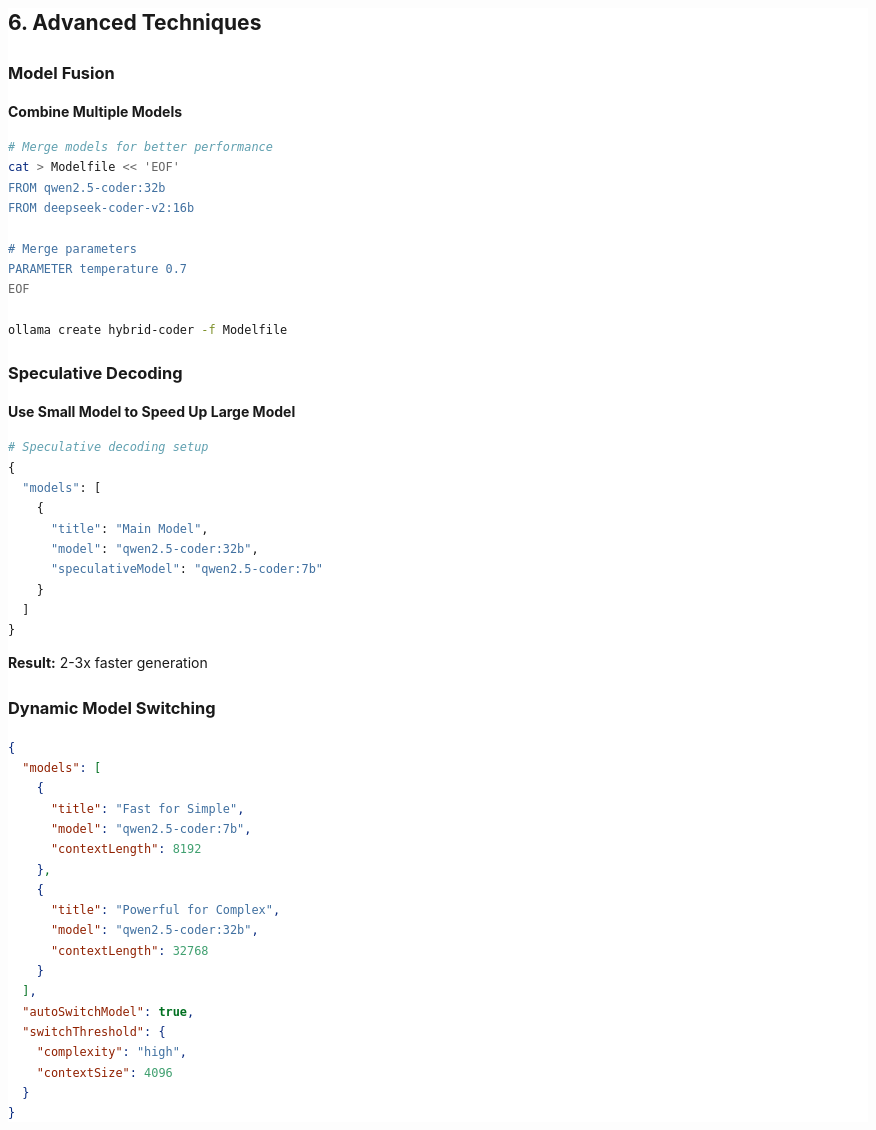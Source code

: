 ## 6. Advanced Techniques

### Model Fusion

**Combine Multiple Models**

```bash
# Merge models for better performance
cat > Modelfile << 'EOF'
FROM qwen2.5-coder:32b
FROM deepseek-coder-v2:16b

# Merge parameters
PARAMETER temperature 0.7
EOF

ollama create hybrid-coder -f Modelfile
```

### Speculative Decoding

**Use Small Model to Speed Up Large Model**

```python
# Speculative decoding setup
{
  "models": [
    {
      "title": "Main Model",
      "model": "qwen2.5-coder:32b",
      "speculativeModel": "qwen2.5-coder:7b"
    }
  ]
}
```

**Result:** 2-3x faster generation

### Dynamic Model Switching

```json
{
  "models": [
    {
      "title": "Fast for Simple",
      "model": "qwen2.5-coder:7b",
      "contextLength": 8192
    },
    {
      "title": "Powerful for Complex",
      "model": "qwen2.5-coder:32b",
      "contextLength": 32768
    }
  ],
  "autoSwitchModel": true,
  "switchThreshold": {
    "complexity": "high",
    "contextSize": 4096
  }
}
```
